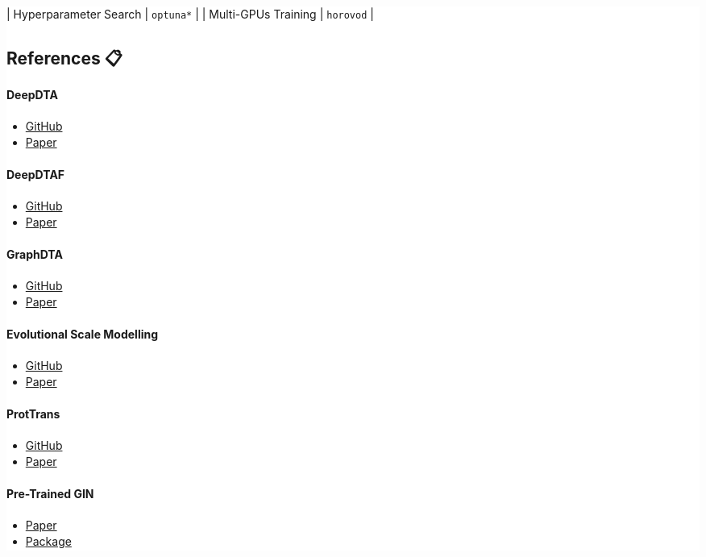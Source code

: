 | Hyperparameter Search | `optuna*` |
| Multi-GPUs Training | `horovod` |  

## References 📋  

#### **DeepDTA**
- [GitHub](https://github.com/hkmztrk/DeepDTA)  
- [Paper](https://arxiv.org/abs/1801.10193)  

#### **DeepDTAF**  
- [GitHub](https://github.com/KailiWang1/DeepDTAF)  
- [Paper](https://academic.oup.com/bib/article-abstract/22/5/bbab072/6214647?redirectedFrom=fulltext)  

#### **GraphDTA**  
- [GitHub](https://github.com/thinng/GraphDTA)  
- [Paper](https://academic.oup.com/bioinformatics/article/37/8/1140/5942970)

#### **Evolutional Scale Modelling** 
- [GitHub](https://github.com/facebookresearch/esm)  
- [Paper](https://www.biorxiv.org/content/10.1101/622803v4)  

#### **ProtTrans**
- [GitHub](https://github.com/agemagician/ProtTrans)  
- [Paper](https://arxiv.org/abs/2007.06225)

#### **Pre-Trained GIN**
- [Paper](https://arxiv.org/abs/1905.12265)
- [Package](https://lifesci.dgl.ai/api/model.pretrain.html)
